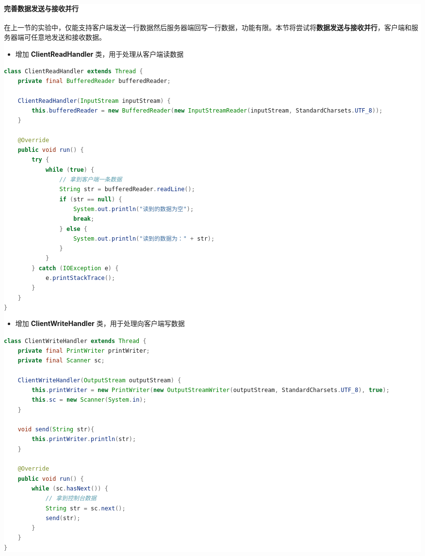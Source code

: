 #### 完善数据发送与接收并行

在上一节的实验中，仅能支持客户端发送一行数据然后服务器端回写一行数据，功能有限。本节将尝试将**数据发送与接收并行**，客户端和服务器端可任意地发送和接收数据。

- 增加 **ClientReadHandler** 类，用于处理从客户端读数据

```java
class ClientReadHandler extends Thread {
    private final BufferedReader bufferedReader;

    ClientReadHandler(InputStream inputStream) {
        this.bufferedReader = new BufferedReader(new InputStreamReader(inputStream, StandardCharsets.UTF_8));
    }

    @Override
    public void run() {
        try {
            while (true) {
                // 拿到客户端一条数据
                String str = bufferedReader.readLine();
                if (str == null) {
                    System.out.println("读到的数据为空");
                    break;
                } else {
                    System.out.println("读到的数据为：" + str);
                }
            }
        } catch (IOException e) {
            e.printStackTrace();
        }
    }
}
```

- 增加 **ClientWriteHandler** 类，用于处理向客户端写数据

```java
class ClientWriteHandler extends Thread {
    private final PrintWriter printWriter;
    private final Scanner sc;

    ClientWriteHandler(OutputStream outputStream) {
        this.printWriter = new PrintWriter(new OutputStreamWriter(outputStream, StandardCharsets.UTF_8), true);
        this.sc = new Scanner(System.in);
    }

    void send(String str){
        this.printWriter.println(str);
    }

    @Override
    public void run() {
        while (sc.hasNext()) {
            // 拿到控制台数据
            String str = sc.next();
            send(str);
        }
    }
}
```
